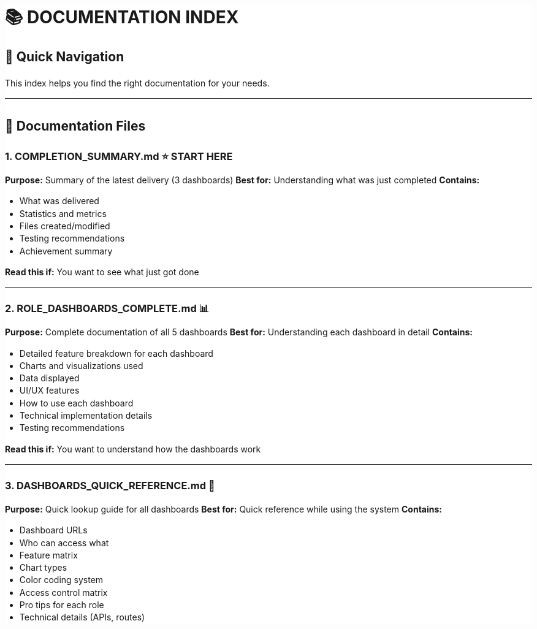 # 📚 DOCUMENTATION INDEX

## 🎯 Quick Navigation

This index helps you find the right documentation for your needs.

---

## 📖 Documentation Files

### **1. COMPLETION_SUMMARY.md** ⭐ START HERE
**Purpose:** Summary of the latest delivery (3 dashboards)
**Best for:** Understanding what was just completed
**Contains:**
- What was delivered
- Statistics and metrics
- Files created/modified
- Testing recommendations
- Achievement summary

**Read this if:** You want to see what just got done

---

### **2. ROLE_DASHBOARDS_COMPLETE.md** 📊
**Purpose:** Complete documentation of all 5 dashboards
**Best for:** Understanding each dashboard in detail
**Contains:**
- Detailed feature breakdown for each dashboard
- Charts and visualizations used
- Data displayed
- UI/UX features
- How to use each dashboard
- Technical implementation details
- Testing recommendations

**Read this if:** You want to understand how the dashboards work

---

### **3. DASHBOARDS_QUICK_REFERENCE.md** 🚀
**Purpose:** Quick lookup guide for all dashboards
**Best for:** Quick reference while using the system
**Contains:**
- Dashboard URLs
- Who can access what
- Feature matrix
- Chart types
- Color coding system
- Access control matrix
- Pro tips for each role
- Technical details (APIs, routes)
